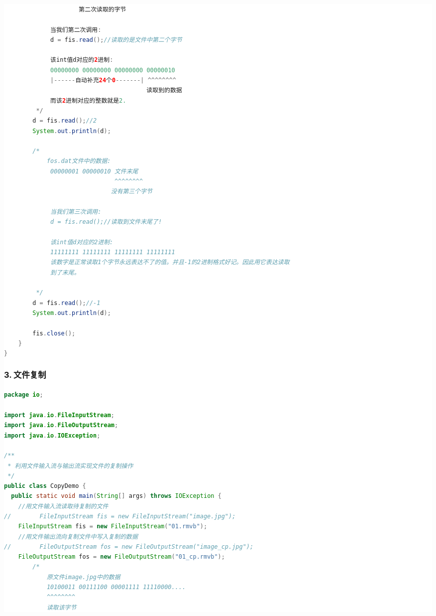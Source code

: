 ```java
                     第二次读取的字节

             当我们第二次调用:
             d = fis.read();//读取的是文件中第二个字节

             该int值d对应的2进制:
             00000000 00000000 00000000 00000010
             |------自动补充24个0-------| ^^^^^^^^
                                        读取到的数据
             而该2进制对应的整数就是2.
         */
        d = fis.read();//2
        System.out.println(d);

        /*
            fos.dat文件中的数据:
             00000001 00000010 文件末尾
                               ^^^^^^^^
                              没有第三个字节

             当我们第三次调用:
             d = fis.read();//读取到文件末尾了!

             该int值d对应的2进制:
             11111111 11111111 11111111 11111111
             该数字是正常读取1个字节永远表达不了的值。并且-1的2进制格式好记。因此用它表达读取
             到了末尾。

         */
        d = fis.read();//-1
        System.out.println(d);

        fis.close();
    }
}
```

### 3. 文件复制

```java
package io;

import java.io.FileInputStream;
import java.io.FileOutputStream;
import java.io.IOException;

/**
 * 利用文件输入流与输出流实现文件的复制操作
 */
public class CopyDemo {
  public static void main(String[] args) throws IOException {
    //用文件输入流读取待复制的文件
//        FileInputStream fis = new FileInputStream("image.jpg");
    FileInputStream fis = new FileInputStream("01.rmvb");
    //用文件输出流向复制文件中写入复制的数据
//        FileOutputStream fos = new FileOutputStream("image_cp.jpg");
    FileOutputStream fos = new FileOutputStream("01_cp.rmvb");
        /*
            原文件image.jpg中的数据
            10100011 00111100 00001111 11110000....
            ^^^^^^^^
            读取该字节

```